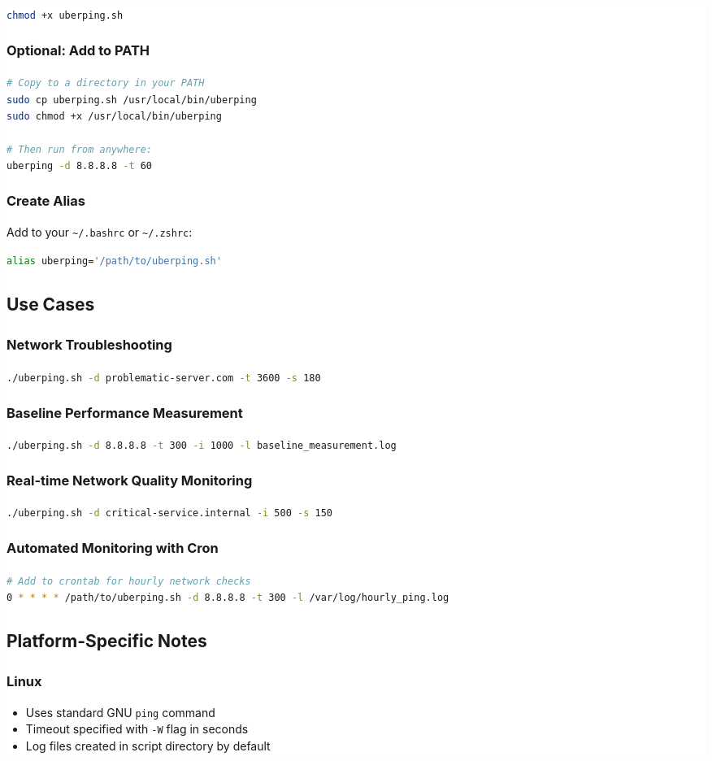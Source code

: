 ```bash
chmod +x uberping.sh
```

### Optional: Add to PATH

```bash
# Copy to a directory in your PATH
sudo cp uberping.sh /usr/local/bin/uberping
sudo chmod +x /usr/local/bin/uberping

# Then run from anywhere:
uberping -d 8.8.8.8 -t 60
```

### Create Alias

Add to your `~/.bashrc` or `~/.zshrc`:

```bash
alias uberping='/path/to/uberping.sh'
```

## Use Cases

### Network Troubleshooting
```bash
./uberping.sh -d problematic-server.com -t 3600 -s 180
```

### Baseline Performance Measurement
```bash
./uberping.sh -d 8.8.8.8 -t 300 -i 1000 -l baseline_measurement.log
```

### Real-time Network Quality Monitoring
```bash
./uberping.sh -d critical-service.internal -i 500 -s 150
```

### Automated Monitoring with Cron
```bash
# Add to crontab for hourly network checks
0 * * * * /path/to/uberping.sh -d 8.8.8.8 -t 300 -l /var/log/hourly_ping.log
```

## Platform-Specific Notes

### Linux
- Uses standard GNU `ping` command
- Timeout specified with `-W` flag in seconds
- Log files created in script directory by default
